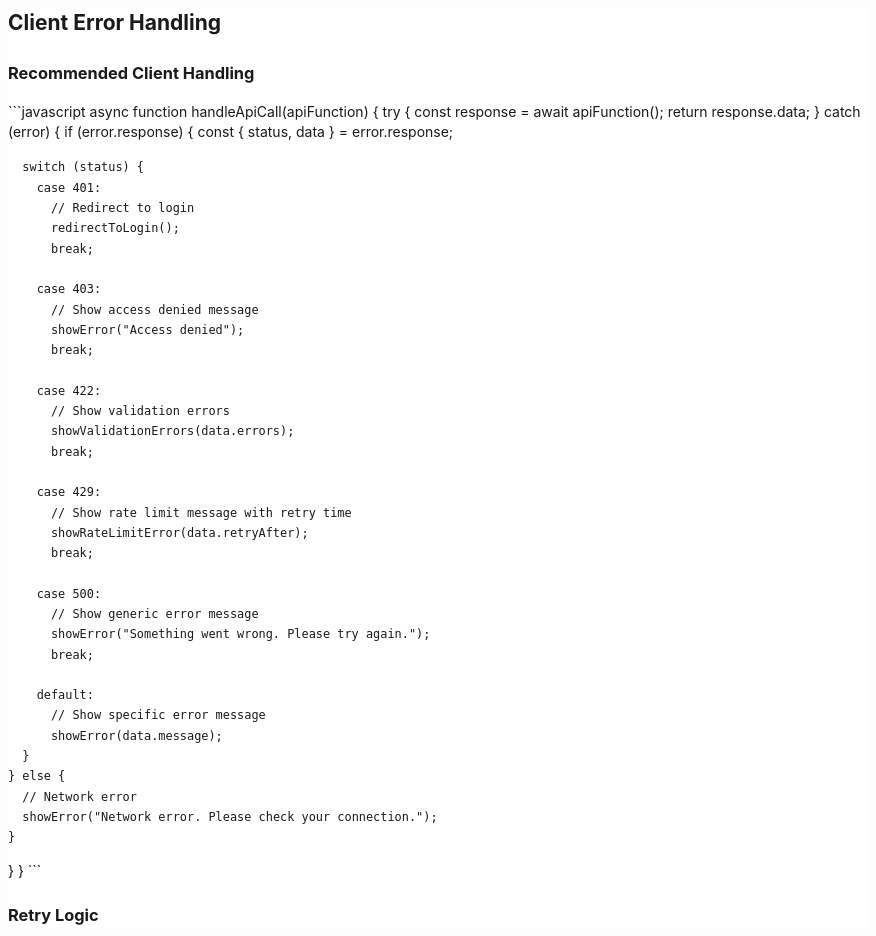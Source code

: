 ## Client Error Handling

### Recommended Client Handling

\`\`\`javascript
async function handleApiCall(apiFunction) {
  try {
    const response = await apiFunction();
    return response.data;
  } catch (error) {
    if (error.response) {
      const { status, data } = error.response;
      
      switch (status) {
        case 401:
          // Redirect to login
          redirectToLogin();
          break;
          
        case 403:
          // Show access denied message
          showError("Access denied");
          break;
          
        case 422:
          // Show validation errors
          showValidationErrors(data.errors);
          break;
          
        case 429:
          // Show rate limit message with retry time
          showRateLimitError(data.retryAfter);
          break;
          
        case 500:
          // Show generic error message
          showError("Something went wrong. Please try again.");
          break;
          
        default:
          // Show specific error message
          showError(data.message);
      }
    } else {
      // Network error
      showError("Network error. Please check your connection.");
    }
  }
}
\`\`\`

### Retry Logic
